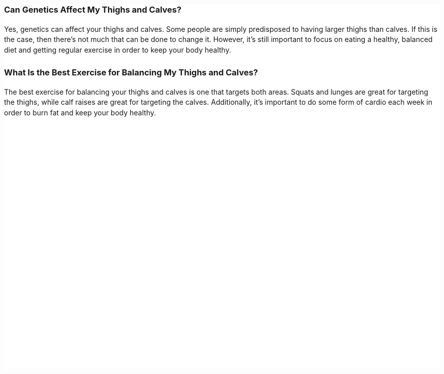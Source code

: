 <h3>Can Genetics Affect My Thighs and Calves?</h3>

<p>Yes, genetics can affect your thighs and calves. Some people are simply predisposed to having larger thighs than calves. If this is the case, then there’s not much that can be done to change it. However, it’s still important to focus on eating a healthy, balanced diet and getting regular exercise in order to keep your body healthy.</p>

<h3>What Is the Best Exercise for Balancing My Thighs and Calves?</h3>

<p>The best exercise for balancing your thighs and calves is one that targets both areas. Squats and lunges are great for targeting the thighs, while calf raises are great for targeting the calves. Additionally, it’s important to do some form of cardio each week in order to burn fat and keep your body healthy.</p>

<div style="position: relative; padding-bottom: 56.25%; overflow: hidden"><iframe src="https://www.youtube.com/embed/6xeFf7VHUdU" frameborder="0" allow="accelerometer; autoplay; clipboard-write; encrypted-media; gyroscope; picture-in-picture; web-share" allowfullscreen style="position: absolute; top: 0; left: 0; width: 100%; height: 100%;"></iframe>
</div>